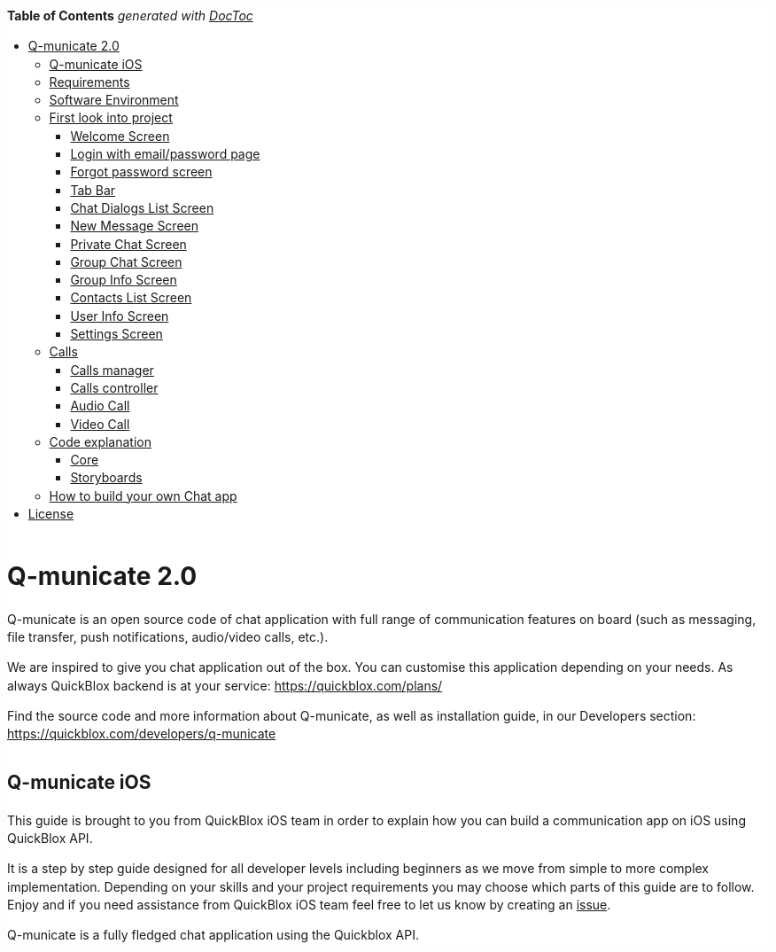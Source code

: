 **Table of Contents**  *generated with [DocToc](http://doctoc.herokuapp.com/)*

- [Q-municate 2.0](#q-municate-20)
	- [Q-municate iOS](#q-municate-ios)
	- [Requirements](#requirements)
	- [Software Environment](#software-environment)
	- [First look into project](#first-look-into-project)
		- [Welcome Screen](#welcome-screen)
		- [Login with email/password page](#login-with-emailpassword-page)
		- [Forgot password screen](#forgot-password-screen)
		- [Tab Bar](#tab-bar)
		- [Chat Dialogs List Screen](#chat-dialogs-list-screen)
		- [New Message Screen](#new-message-screen)
		- [Private Chat Screen](#private-chat-screen)
		- [Group Chat Screen](#group-chat-screen)
		- [Group Info Screen](#group-info-screen)
		- [Contacts List Screen](#contacts-list-screen)
		- [User Info Screen](#user-info-screen)
		- [Settings Screen](#settings-screen)
	- [Calls](#calls)
		- [Calls manager](#calls-manager)
		- [Calls controller](#calls-controller)
		- [Audio Call](#audio-call)
		- [Video Call](#video-call)
	- [Code explanation](#code-explanation)
		- [Core](#core)
		- [Storyboards](#storyboards)
	- [How to build your own Chat app](#how-to-build-your-own-chat-app)
- [License](#license)

# Q-municate 2.0

Q-municate is an open source code of chat application with full range of communication features on board (such as messaging, file transfer, push notifications, audio/video calls, etc.).

We are inspired to give you chat application out of the box. You can customise this application depending on your needs. As always QuickBlox backend is at your service: https://quickblox.com/plans/

Find the source code and more information about Q-municate, as well as installation guide, in our Developers section: https://quickblox.com/developers/q-municate

## Q-municate iOS
This guide is brought to you from QuickBlox iOS team in order to explain how you can build a communication app on iOS using QuickBlox API.

It is a step by step guide designed for all developer levels including beginners as we move from simple to more complex implementation. Depending on your skills and your project requirements you may choose which parts of this guide are to follow. Enjoy and if you need assistance from QuickBlox iOS team feel free to let us know by creating an [issue](https://github.com/QuickBlox/q-municate-ios/issues).

Q-municate is a fully fledged chat application using the Quickblox API.
